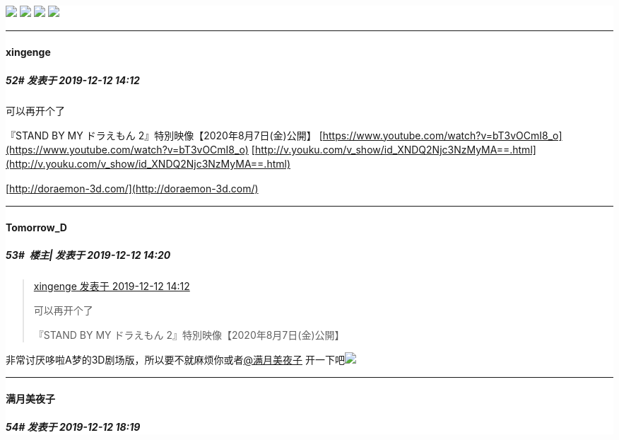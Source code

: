 <img src="http://wx4.sinaimg.cn/large/b8f8cfd8gy1g98c3z0az3j21hc0u0dmr.jpg" referrerpolicy="no-referrer">

<img src="http://wx4.sinaimg.cn/large/b8f8cfd8gy1g98c4376tfj21hc0u0tj7.jpg" referrerpolicy="no-referrer">

<img src="http://wx2.sinaimg.cn/large/b8f8cfd8gy1g98c4f4temj21hc0u0ah8.jpg" referrerpolicy="no-referrer">

<img src="http://wx3.sinaimg.cn/large/b8f8cfd8gy1g98c4l7t5hj21hc0u0whw.jpg" referrerpolicy="no-referrer">







-----

####  xingenge  
##### 52#       发表于 2019-12-12 14:12




可以再开个了


『STAND BY MY ドラえもん 2』特別映像【2020年8月7日(金)公開】
[https://www.youtube.com/watch?v=bT3vOCmI8_o](https://www.youtube.com/watch?v=bT3vOCmI8_o)
[http://v.youku.com/v_show/id_XNDQ2Njc3NzMyMA==.html](http://v.youku.com/v_show/id_XNDQ2Njc3NzMyMA==.html)

[http://doraemon-3d.com/](http://doraemon-3d.com/)







-----

####  Tomorrow_D  
##### 53#         楼主| 发表于 2019-12-12 14:20



<blockquote><a href="httphttps://bbs.saraba1st.com/2b/forum.php?mod=redirect&amp;goto=findpost&amp;pid=45833208&amp;ptid=1844169" target="_blank">xingenge 发表于 2019-12-12 14:12</a>

可以再开个了


『STAND BY MY ドラえもん 2』特別映像【2020年8月7日(金)公開】</blockquote>
非常讨厌哆啦A梦的3D剧场版，所以要不就麻烦你或者[@满月美夜子](https://bbs.saraba1st.com/2b/home.php?mod=space&amp;uid=417687) 开一下吧<img src="https://static.saraba1st.com/image/smiley/face2017/068.png" referrerpolicy="no-referrer">







-----

####  满月美夜子  
##### 54#       发表于 2019-12-12 18:19
